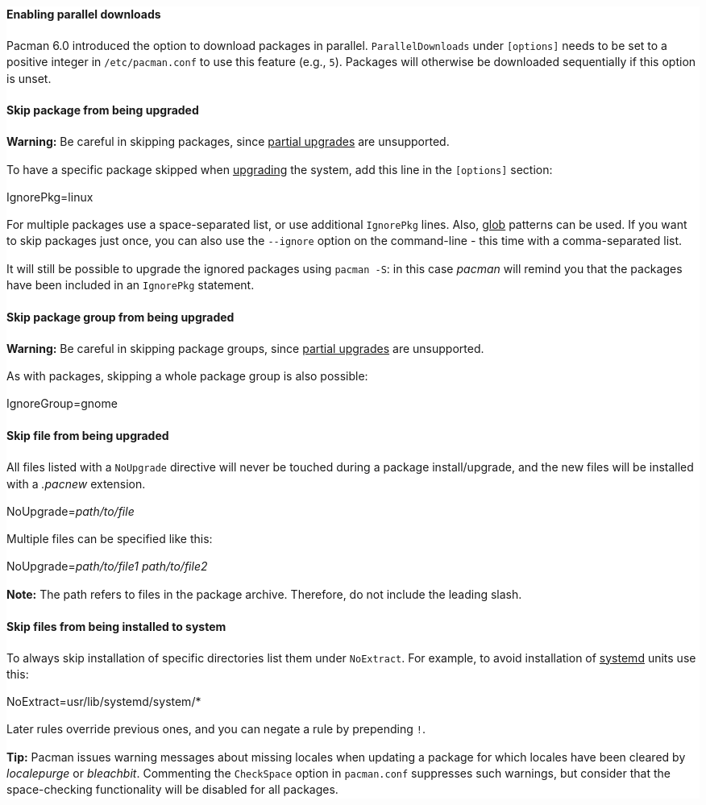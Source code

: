 #### Enabling parallel downloads

Pacman 6.0 introduced the option to download packages in parallel. `ParallelDownloads` under `[options]` needs to be set to a positive integer in `/etc/pacman.conf` to use this feature (e.g., `5`). Packages will otherwise be downloaded sequentially if this option is unset.

#### Skip package from being upgraded

**Warning:** Be careful in skipping packages, since [partial upgrades](https://wiki.archlinux.org/title/Partial%5Fupgrade "Partial upgrade") are unsupported.

To have a specific package skipped when [upgrading](#Upgrading%5Fpackages) the system, add this line in the `[options]` section:

IgnorePkg=linux

For multiple packages use a space-separated list, or use additional `IgnorePkg` lines. Also, [glob](https://en.wikipedia.org/wiki/glob%5F%28programming%29 "wikipedia:glob (programming)") patterns can be used. If you want to skip packages just once, you can also use the `--ignore` option on the command-line - this time with a comma-separated list.

It will still be possible to upgrade the ignored packages using `pacman -S`: in this case _pacman_ will remind you that the packages have been included in an `IgnorePkg` statement.

#### Skip package group from being upgraded

**Warning:** Be careful in skipping package groups, since [partial upgrades](https://wiki.archlinux.org/title/Partial%5Fupgrade "Partial upgrade") are unsupported.

As with packages, skipping a whole package group is also possible:

IgnoreGroup=gnome

#### Skip file from being upgraded

All files listed with a `NoUpgrade` directive will never be touched during a package install/upgrade, and the new files will be installed with a _.pacnew_ extension.

NoUpgrade=_path/to/file_

Multiple files can be specified like this:

NoUpgrade=_path/to/file1 path/to/file2_

**Note:** The path refers to files in the package archive. Therefore, do not include the leading slash.

#### Skip files from being installed to system

To always skip installation of specific directories list them under `NoExtract`. For example, to avoid installation of [systemd](https://wiki.archlinux.org/title/Systemd "Systemd") units use this:

NoExtract=usr/lib/systemd/system/*

Later rules override previous ones, and you can negate a rule by prepending `!`.

**Tip:** Pacman issues warning messages about missing locales when updating a package for which locales have been cleared by _localepurge_ or _bleachbit_. Commenting the `CheckSpace` option in `pacman.conf` suppresses such warnings, but consider that the space-checking functionality will be disabled for all packages.
